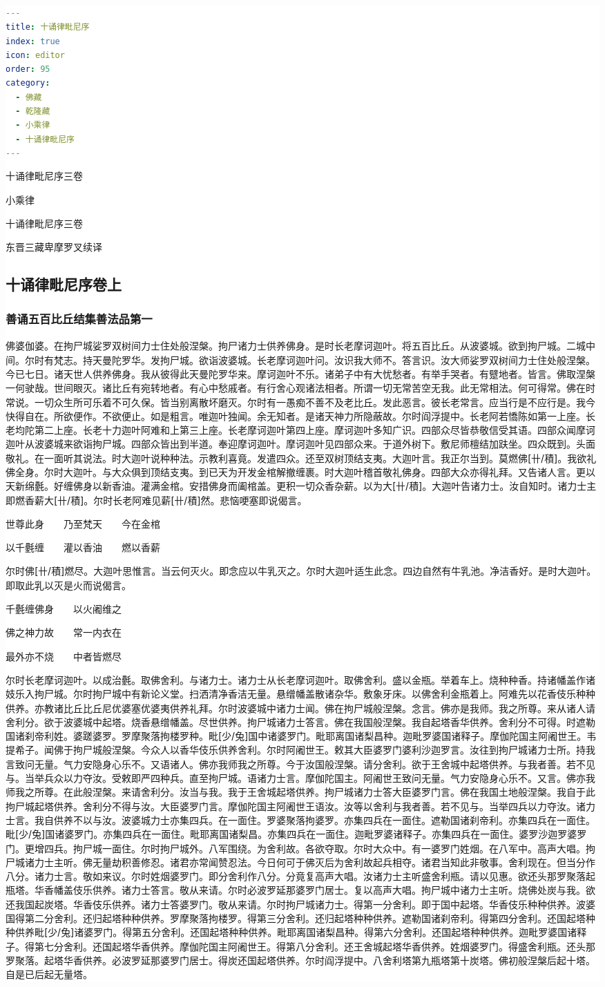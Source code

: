 ```yaml
---
title: 十诵律毗尼序
index: true
icon: editor
order: 95
category:
  - 佛藏
  - 乾隆藏
  - 小乘律
  - 十诵律毗尼序
---
```


十诵律毗尼序三卷  

小乘律  

十诵律毗尼序三卷  

东晋三藏卑摩罗叉续译  

## 十诵律毗尼序卷上  

### 善诵五百比丘结集善法品第一

佛婆伽婆。在拘尸城娑罗双树间力士住处般涅槃。拘尸诸力士供养佛身。是时长老摩诃迦叶。将五百比丘。从波婆城。欲到拘尸城。二城中间。尔时有梵志。持天曼陀罗华。发拘尸城。欲诣波婆城。长老摩诃迦叶问。汝识我大师不。答言识。汝大师娑罗双树间力士住处般涅槃。今已七日。诸天世人供养佛身。我从彼得此天曼陀罗华来。摩诃迦叶不乐。诸弟子中有大忧愁者。有举手哭者。有躄地者。皆言。佛取涅槃一何驶哉。世间眼灭。诸比丘有宛转地者。有心中愁戚者。有行舍心观诸法相者。所谓一切无常苦空无我。此无常相法。何可得常。佛在时常说。一切众生所可乐着不可久保。皆当别离散坏磨灭。尔时有一愚痴不善不及老比丘。发此恶言。彼长老常言。应当行是不应行是。我今快得自在。所欲便作。不欲便止。如是粗言。唯迦叶独闻。余无知者。是诸天神力所隐蔽故。尔时阎浮提中。长老阿若憍陈如第一上座。长老均陀第二上座。长老十力迦叶阿难和上第三上座。长老摩诃迦叶第四上座。摩诃迦叶多知广识。四部众尽皆恭敬信受其语。四部众闻摩诃迦叶从波婆城来欲诣拘尸城。四部众皆出到半道。奉迎摩诃迦叶。摩诃迦叶见四部众来。于道外树下。敷尼师檀结加趺坐。四众既到。头面敬礼。在一面听其说法。时大迦叶说种种法。示教利喜竟。发遣四众。还至双树顶结支夷。大迦叶言。我正尔当到。莫燃佛[卄/積]。我欲礼佛全身。尔时大迦叶。与大众俱到顶结支夷。到已天为开发金棺解撤缠裹。时大迦叶稽首敬礼佛身。四部大众亦得礼拜。又告诸人言。更以天新绵氎。好缠佛身以新香油。灌满金棺。安措佛身而阖棺盖。更积一切众香杂薪。以为大[卄/積]。大迦叶告诸力士。汝自知时。诸力士主即燃香薪大[卄/積]。尔时长老阿难见薪[卄/積]然。悲恼哽塞即说偈言。  

世尊此身　　乃至梵天　　今在金棺  

以千氎缠　　灌以香油　　燃以香薪  

尔时佛[卄/積]燃尽。大迦叶思惟言。当云何灭火。即念应以牛乳灭之。尔时大迦叶适生此念。四边自然有牛乳池。净洁香好。是时大迦叶。即取此乳以灭是火而说偈言。  

千氎缠佛身　　以火阇维之  

佛之神力故　　常一内衣在  

最外亦不烧　　中者皆燃尽  

尔时长老摩诃迦叶。以成治氎。取佛舍利。与诸力士。诸力士从长老摩诃迦叶。取佛舍利。盛以金瓶。举着车上。烧种种香。持诸幡盖作诸妓乐入拘尸城。尔时拘尸城中有新论义堂。扫洒清净香洁无量。悬缯幡盖散诸杂华。敷象牙床。以佛舍利金瓶着上。阿难先以花香伎乐种种供养。亦教诸比丘比丘尼优婆塞优婆夷供养礼拜。尔时波婆城中诸力士闻。佛在拘尸城般涅槃。念言。佛亦是我师。我之所尊。来从诸人请舍利分。欲于波婆城中起塔。烧香悬缯幡盖。尽世供养。拘尸城诸力士答言。佛在我国般涅槃。我自起塔香华供养。舍利分不可得。时遮勒国诸刹帝利姓。婆蹉婆罗。罗摩聚落拘楼罗种。毗[少/兔]国中诸婆罗门。毗耶离国诸梨昌种。迦毗罗婆国诸释子。摩伽陀国主阿阇世王。韦提希子。闻佛于拘尸城般涅槃。今众人以香华伎乐供养舍利。尔时阿阇世王。敕其大臣婆罗门婆利沙迦罗言。汝往到拘尸城诸力士所。持我言致问无量。气力安隐身心乐不。又语诸人。佛亦我师我之所尊。今于汝国般涅槃。请分舍利。欲于王舍城中起塔供养。与我者善。若不见与。当举兵众以力夺汝。受敕即严四种兵。直至拘尸城。语诸力士言。摩伽陀国主。阿阇世王致问无量。气力安隐身心乐不。又言。佛亦我师我之所尊。在此般涅槃。来请舍利分。汝当与我。我于王舍城起塔供养。拘尸城诸力士答大臣婆罗门言。佛在我国土地般涅槃。我自于此拘尸城起塔供养。舍利分不得与汝。大臣婆罗门言。摩伽陀国主阿阇世王语汝。汝等以舍利与我者善。若不见与。当举四兵以力夺汝。诸力士言。我自供养不以与汝。波婆城力士亦集四兵。在一面住。罗婆聚落拘婆罗。亦集四兵在一面住。遮勒国诸刹帝利。亦集四兵在一面住。毗[少/兔]国诸婆罗门。亦集四兵在一面住。毗耶离国诸梨昌。亦集四兵在一面住。迦毗罗婆诸释子。亦集四兵在一面住。婆罗沙迦罗婆罗门。更增四兵。拘尸城一面住。尔时拘尸城外。八军围绕。为舍利故。各欲夺取。尔时大众中。有一婆罗门姓烟。在八军中。高声大唱。拘尸城诸力士主听。佛无量劫积善修忍。诸君亦常闻赞忍法。今日何可于佛灭后为舍利故起兵相夺。诸君当知此非敬事。舍利现在。但当分作八分。诸力士言。敬如来议。尔时姓烟婆罗门。即分舍利作八分。分竟复高声大唱。汝诸力士主听盛舍利瓶。请以见惠。欲还头那罗聚落起瓶塔。华香幡盖伎乐供养。诸力士答言。敬从来请。尔时必波罗延那婆罗门居士。复以高声大唱。拘尸城中诸力士主听。烧佛处炭与我。欲还我国起炭塔。华香伎乐供养。诸力士答婆罗门。敬从来请。尔时拘尸城诸力士。得第一分舍利。即于国中起塔。华香伎乐种种供养。波婆国得第二分舍利。还归起塔种种供养。罗摩聚落拘楼罗。得第三分舍利。还归起塔种种供养。遮勒国诸刹帝利。得第四分舍利。还国起塔种种供养毗[少/兔]诸婆罗门。得第五分舍利。还国起塔种种供养。毗耶离国诸梨昌种。得第六分舍利。还国起塔种种供养。迦毗罗婆国诸释子。得第七分舍利。还国起塔华香供养。摩伽陀国主阿阇世王。得第八分舍利。还王舍城起塔华香供养。姓烟婆罗门。得盛舍利瓶。还头那罗聚落。起塔华香供养。必波罗延那婆罗门居士。得炭还国起塔供养。尔时阎浮提中。八舍利塔第九瓶塔第十炭塔。佛初般涅槃后起十塔。自是已后起无量塔。  
